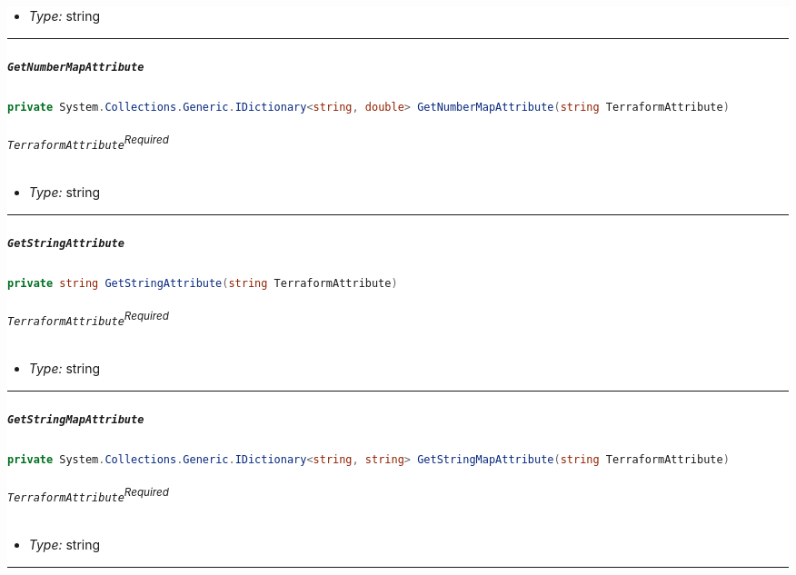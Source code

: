 - *Type:* string

---

##### `GetNumberMapAttribute` <a name="GetNumberMapAttribute" id="@cdktf/provider-kubernetes.dataKubernetesNodes.DataKubernetesNodesNodesMetadataOutputReference.getNumberMapAttribute"></a>

```csharp
private System.Collections.Generic.IDictionary<string, double> GetNumberMapAttribute(string TerraformAttribute)
```

###### `TerraformAttribute`<sup>Required</sup> <a name="TerraformAttribute" id="@cdktf/provider-kubernetes.dataKubernetesNodes.DataKubernetesNodesNodesMetadataOutputReference.getNumberMapAttribute.parameter.terraformAttribute"></a>

- *Type:* string

---

##### `GetStringAttribute` <a name="GetStringAttribute" id="@cdktf/provider-kubernetes.dataKubernetesNodes.DataKubernetesNodesNodesMetadataOutputReference.getStringAttribute"></a>

```csharp
private string GetStringAttribute(string TerraformAttribute)
```

###### `TerraformAttribute`<sup>Required</sup> <a name="TerraformAttribute" id="@cdktf/provider-kubernetes.dataKubernetesNodes.DataKubernetesNodesNodesMetadataOutputReference.getStringAttribute.parameter.terraformAttribute"></a>

- *Type:* string

---

##### `GetStringMapAttribute` <a name="GetStringMapAttribute" id="@cdktf/provider-kubernetes.dataKubernetesNodes.DataKubernetesNodesNodesMetadataOutputReference.getStringMapAttribute"></a>

```csharp
private System.Collections.Generic.IDictionary<string, string> GetStringMapAttribute(string TerraformAttribute)
```

###### `TerraformAttribute`<sup>Required</sup> <a name="TerraformAttribute" id="@cdktf/provider-kubernetes.dataKubernetesNodes.DataKubernetesNodesNodesMetadataOutputReference.getStringMapAttribute.parameter.terraformAttribute"></a>

- *Type:* string

---